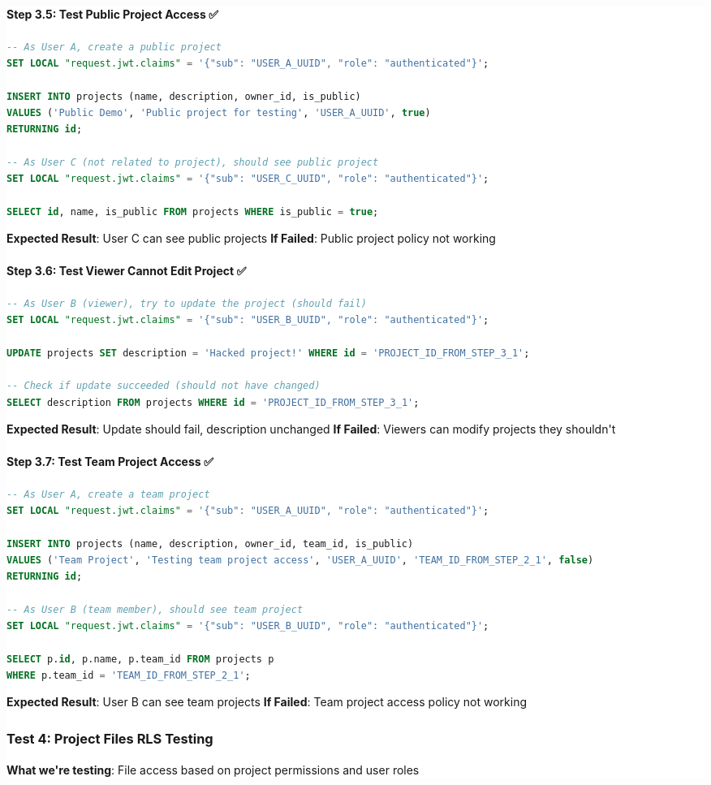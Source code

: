 #### Step 3.5: Test Public Project Access ✅
```sql
-- As User A, create a public project
SET LOCAL "request.jwt.claims" = '{"sub": "USER_A_UUID", "role": "authenticated"}';

INSERT INTO projects (name, description, owner_id, is_public) 
VALUES ('Public Demo', 'Public project for testing', 'USER_A_UUID', true)
RETURNING id;

-- As User C (not related to project), should see public project
SET LOCAL "request.jwt.claims" = '{"sub": "USER_C_UUID", "role": "authenticated"}';

SELECT id, name, is_public FROM projects WHERE is_public = true;
```
**Expected Result**: User C can see public projects
**If Failed**: Public project policy not working

#### Step 3.6: Test Viewer Cannot Edit Project ✅
```sql
-- As User B (viewer), try to update the project (should fail)
SET LOCAL "request.jwt.claims" = '{"sub": "USER_B_UUID", "role": "authenticated"}';

UPDATE projects SET description = 'Hacked project!' WHERE id = 'PROJECT_ID_FROM_STEP_3_1';

-- Check if update succeeded (should not have changed)
SELECT description FROM projects WHERE id = 'PROJECT_ID_FROM_STEP_3_1';
```
**Expected Result**: Update should fail, description unchanged
**If Failed**: Viewers can modify projects they shouldn't

#### Step 3.7: Test Team Project Access ✅
```sql
-- As User A, create a team project
SET LOCAL "request.jwt.claims" = '{"sub": "USER_A_UUID", "role": "authenticated"}';

INSERT INTO projects (name, description, owner_id, team_id, is_public) 
VALUES ('Team Project', 'Testing team project access', 'USER_A_UUID', 'TEAM_ID_FROM_STEP_2_1', false)
RETURNING id;

-- As User B (team member), should see team project
SET LOCAL "request.jwt.claims" = '{"sub": "USER_B_UUID", "role": "authenticated"}';

SELECT p.id, p.name, p.team_id FROM projects p
WHERE p.team_id = 'TEAM_ID_FROM_STEP_2_1';
```
**Expected Result**: User B can see team projects
**If Failed**: Team project access policy not working

### Test 4: Project Files RLS Testing

**What we're testing**: File access based on project permissions and user roles
